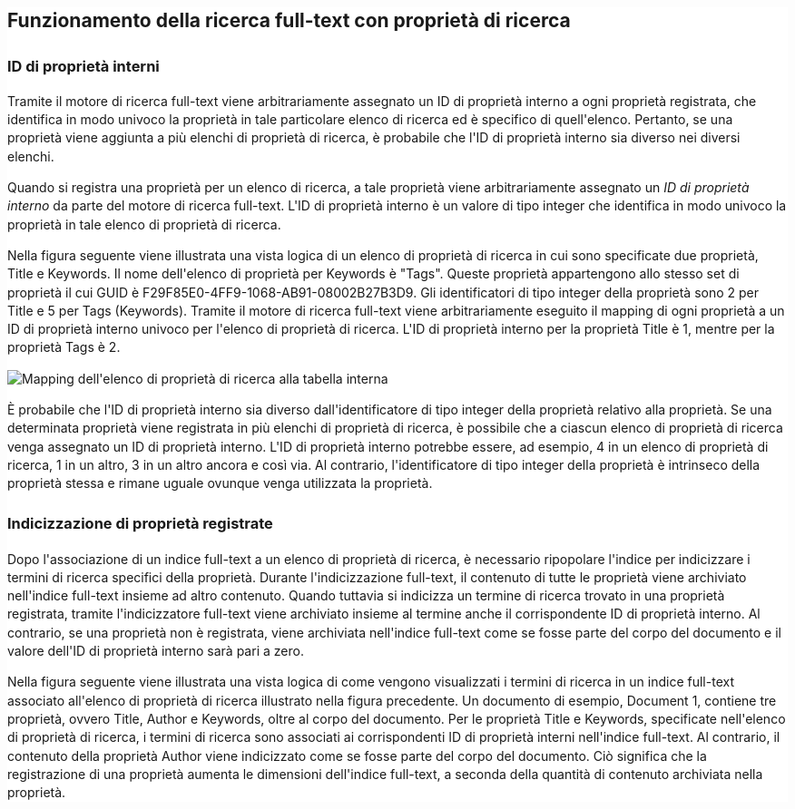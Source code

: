 ##  <a name="how-full-text-search-works-with-search-properties"></a><a name="How_FTS_Works_with_search_properties"></a> Funzionamento della ricerca full-text con proprietà di ricerca  
  
### <a name="internal-property-ids"></a>ID di proprietà interni  
 Tramite il motore di ricerca full-text viene arbitrariamente assegnato un ID di proprietà interno a ogni proprietà registrata, che identifica in modo univoco la proprietà in tale particolare elenco di ricerca ed è specifico di quell'elenco. Pertanto, se una proprietà viene aggiunta a più elenchi di proprietà di ricerca, è probabile che l'ID di proprietà interno sia diverso nei diversi elenchi.  
  
 Quando si registra una proprietà per un elenco di ricerca, a tale proprietà viene arbitrariamente assegnato un *ID di proprietà interno* da parte del motore di ricerca full-text. L'ID di proprietà interno è un valore di tipo integer che identifica in modo univoco la proprietà in tale elenco di proprietà di ricerca.  
  
 Nella figura seguente viene illustrata una vista logica di un elenco di proprietà di ricerca in cui sono specificate due proprietà, Title e Keywords. Il nome dell'elenco di proprietà per Keywords è "Tags". Queste proprietà appartengono allo stesso set di proprietà il cui GUID è F29F85E0-4FF9-1068-AB91-08002B27B3D9. Gli identificatori di tipo integer della proprietà sono 2 per Title e 5 per Tags (Keywords). Tramite il motore di ricerca full-text viene arbitrariamente eseguito il mapping di ogni proprietà a un ID di proprietà interno univoco per l'elenco di proprietà di ricerca. L'ID di proprietà interno per la proprietà Title è 1, mentre per la proprietà Tags è 2.  
  
 ![Mapping dell'elenco di proprietà di ricerca alla tabella interna](../../relational-databases/search/media/ifts-spl-w-title-and-keywords.gif "Mapping dell'elenco di proprietà di ricerca alla tabella interna")  
  
 È probabile che l'ID di proprietà interno sia diverso dall'identificatore di tipo integer della proprietà relativo alla proprietà. Se una determinata proprietà viene registrata in più elenchi di proprietà di ricerca, è possibile che a ciascun elenco di proprietà di ricerca venga assegnato un ID di proprietà interno. L'ID di proprietà interno potrebbe essere, ad esempio, 4 in un elenco di proprietà di ricerca, 1 in un altro, 3 in un altro ancora e così via. Al contrario, l'identificatore di tipo integer della proprietà è intrinseco della proprietà stessa e rimane uguale ovunque venga utilizzata la proprietà.  
  
### <a name="indexing-of-registered-properties"></a>Indicizzazione di proprietà registrate  
 Dopo l'associazione di un indice full-text a un elenco di proprietà di ricerca, è necessario ripopolare l'indice per indicizzare i termini di ricerca specifici della proprietà. Durante l'indicizzazione full-text, il contenuto di tutte le proprietà viene archiviato nell'indice full-text insieme ad altro contenuto. Quando tuttavia si indicizza un termine di ricerca trovato in una proprietà registrata, tramite l'indicizzatore full-text viene archiviato insieme al termine anche il corrispondente ID di proprietà interno. Al contrario, se una proprietà non è registrata, viene archiviata nell'indice full-text come se fosse parte del corpo del documento e il valore dell'ID di proprietà interno sarà pari a zero.  
  
 Nella figura seguente viene illustrata una vista logica di come vengono visualizzati i termini di ricerca in un indice full-text associato all'elenco di proprietà di ricerca illustrato nella figura precedente. Un documento di esempio, Document 1, contiene tre proprietà, ovvero Title, Author e Keywords, oltre al corpo del documento. Per le proprietà Title e Keywords, specificate nell'elenco di proprietà di ricerca, i termini di ricerca sono associati ai corrispondenti ID di proprietà interni nell'indice full-text. Al contrario, il contenuto della proprietà Author viene indicizzato come se fosse parte del corpo del documento. Ciò significa che la registrazione di una proprietà aumenta le dimensioni dell'indice full-text, a seconda della quantità di contenuto archiviata nella proprietà.  
  